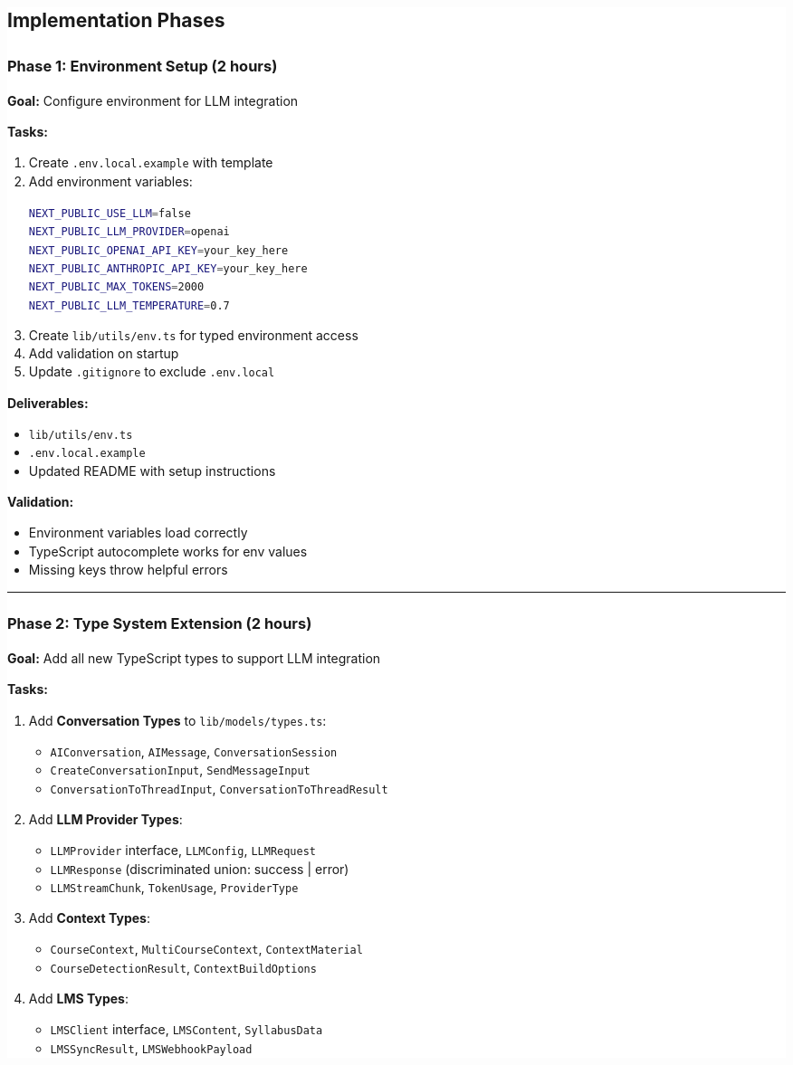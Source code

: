 ## Implementation Phases

### Phase 1: Environment Setup (2 hours)

**Goal:** Configure environment for LLM integration

**Tasks:**
1. Create `.env.local.example` with template
2. Add environment variables:
   ```bash
   NEXT_PUBLIC_USE_LLM=false
   NEXT_PUBLIC_LLM_PROVIDER=openai
   NEXT_PUBLIC_OPENAI_API_KEY=your_key_here
   NEXT_PUBLIC_ANTHROPIC_API_KEY=your_key_here
   NEXT_PUBLIC_MAX_TOKENS=2000
   NEXT_PUBLIC_LLM_TEMPERATURE=0.7
   ```
3. Create `lib/utils/env.ts` for typed environment access
4. Add validation on startup
5. Update `.gitignore` to exclude `.env.local`

**Deliverables:**
- `lib/utils/env.ts`
- `.env.local.example`
- Updated README with setup instructions

**Validation:**
- Environment variables load correctly
- TypeScript autocomplete works for env values
- Missing keys throw helpful errors

---

### Phase 2: Type System Extension (2 hours)

**Goal:** Add all new TypeScript types to support LLM integration

**Tasks:**
1. Add **Conversation Types** to `lib/models/types.ts`:
   - `AIConversation`, `AIMessage`, `ConversationSession`
   - `CreateConversationInput`, `SendMessageInput`
   - `ConversationToThreadInput`, `ConversationToThreadResult`

2. Add **LLM Provider Types**:
   - `LLMProvider` interface, `LLMConfig`, `LLMRequest`
   - `LLMResponse` (discriminated union: success | error)
   - `LLMStreamChunk`, `TokenUsage`, `ProviderType`

3. Add **Context Types**:
   - `CourseContext`, `MultiCourseContext`, `ContextMaterial`
   - `CourseDetectionResult`, `ContextBuildOptions`

4. Add **LMS Types**:
   - `LMSClient` interface, `LMSContent`, `SyllabusData`
   - `LMSSyncResult`, `LMSWebhookPayload`
